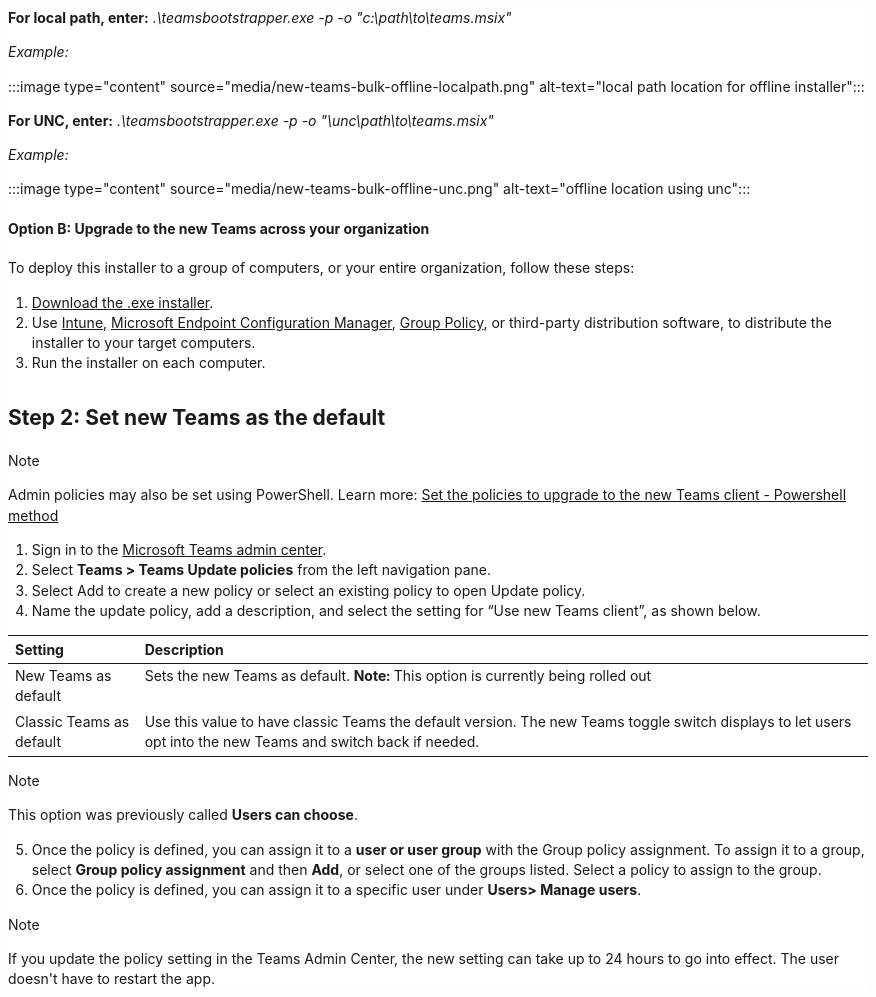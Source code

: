  **For local path, enter:** *.\teamsbootstrapper.exe -p -o "c:\path\to\teams.msix"*

   *Example:*

   :::image type="content" source="media/new-teams-bulk-offline-localpath.png" alt-text="local path location for offline installer"::: 
 
   **For UNC, enter:** *.\teamsbootstrapper.exe -p -o "\\unc\path\to\teams.msix"*

   *Example:*

   :::image type="content" source="media/new-teams-bulk-offline-unc.png" alt-text="offline location using unc":::
 

#### Option B: Upgrade to the new Teams across your organization

To deploy this installer to a group of computers, or your entire organization, follow these steps:

1. [Download the .exe installer](https://go.microsoft.com/fwlink/?linkid=2243204&clcid=0x409).
2. Use [Intune](/mem/intune/fundamentals/what-is-intune), [Microsoft Endpoint Configuration Manager](/configmgr/core/understand/introduction), [Group Policy](/troubleshoot/windows-server/group-policy/use-group-policy-to-install-software), or third-party distribution software, to distribute the installer to your target computers.
3. Run the installer on each computer.  


## Step 2: Set new Teams as the default 

>[!Note]
>Admin policies may also be set using PowerShell. Learn more: [Set the policies to upgrade to the new Teams client - Powershell method](new-teams-deploy-using-policies.md)

1. Sign in to the [Microsoft Teams admin center](https://admin.teams.microsoft.com).
2. Select **Teams > Teams Update policies** from the left navigation pane.
3. Select Add to create a new policy or select an existing policy to open Update policy.
4. Name the update policy, add a description, and select the setting for “Use new Teams client”, as shown below.

|Setting|Description|
|:-----|:-----|
|New Teams as default|Sets the new Teams as default. **Note:** This option is currently being rolled out|
|Classic Teams as default|Use this value to have classic Teams the default version. The new Teams toggle switch displays to let users opt into the new Teams and switch back if needed.| 

>[!Note]
>This option was previously called **Users can choose**.

5. Once the policy is defined, you can assign it to a **user or user group** with the Group policy assignment. To assign it to a group, select **Group policy assignment** and then **Add**,  or select one of the groups listed.  Select a policy to assign to the group.
6. Once the policy is defined, you can assign it to a specific user under **Users> Manage users**.

>[!Note]
>If you update the policy setting in the Teams Admin Center, the new setting can take up to 24 hours to go into effect. The user doesn't have to restart the app.
